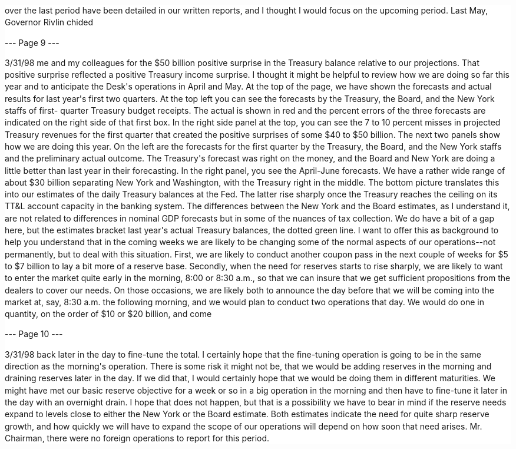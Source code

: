 over the last period have been detailed in our written reports, and I thought I
would focus on the upcoming period. Last May, Governor Rivlin chided

--- Page 9 ---

3/31/98
me and my colleagues for the $50 billion positive surprise in the Treasury
balance relative to our projections. That positive surprise reflected a
positive Treasury income surprise. I thought it might be helpful to review
how we are doing so far this year and to anticipate the Desk's operations in
April and May.
At the top of the page, we have shown the forecasts and actual results for
last year's first two quarters. At the top left you can see the forecasts by the
Treasury, the Board, and the New York staffs of first- quarter Treasury
budget receipts. The actual is shown in red and the percent errors of the
three forecasts are indicated on the right side of that first box. In the right
side panel at the top, you can see the 7 to 10 percent misses in projected
Treasury revenues for the first quarter that created the positive surprises of
some $40 to $50 billion.
The next two panels show how we are doing this year. On the left are
the forecasts for the first quarter by the Treasury, the Board, and the New
York staffs and the preliminary actual outcome. The Treasury's forecast
was right on the money, and the Board and New York are doing a little
better than last year in their forecasting. In the right panel, you see the
April-June forecasts. We have a rather wide range of about $30 billion
separating New York and Washington, with the Treasury right in the
middle.
The bottom picture translates this into our estimates of the daily
Treasury balances at the Fed. The latter rise sharply once the Treasury
reaches the ceiling on its TT&L account capacity in the banking system.
The differences between the New York and the Board estimates, as I
understand it, are not related to differences in nominal GDP forecasts but in
some of the nuances of tax collection. We do have a bit of a gap here, but
the estimates bracket last year's actual Treasury balances, the dotted green
line.
I want to offer this as background to help you understand that in the
coming weeks we are likely to be changing some of the normal aspects of
our operations--not permanently, but to deal with this situation. First, we
are likely to conduct another coupon pass in the next couple of weeks for $5
to $7 billion to lay a bit more of a reserve base.
Secondly, when the need for reserves starts to rise sharply, we are likely
to want to enter the market quite early in the morning, 8:00 or 8:30 a.m., so
that we can insure that we get sufficient propositions from the dealers to
cover our needs. On those occasions, we are likely both to announce the
day before that we will be coming into the market at, say, 8:30 a.m. the
following morning, and we would plan to conduct two operations that day.
We would do one in quantity, on the order of $10 or $20 billion, and come

--- Page 10 ---

3/31/98
back later in the day to fine-tune the total. I certainly hope that the
fine-tuning operation is going to be in the same direction as the morning's
operation. There is some risk it might not be, that we would be adding
reserves in the morning and draining reserves later in the day. If we did
that, I would certainly hope that we would be doing them in different
maturities. We might have met our basic reserve objective for a week or so
in a big operation in the morning and then have to fine-tune it later in the
day with an overnight drain. I hope that does not happen, but that is a
possibility we have to bear in mind if the reserve needs expand to levels
close to either the New York or the Board estimate. Both estimates indicate
the need for quite sharp reserve growth, and how quickly we will have to
expand the scope of our operations will depend on how soon that need
arises.
Mr. Chairman, there were no foreign operations to report for this period.